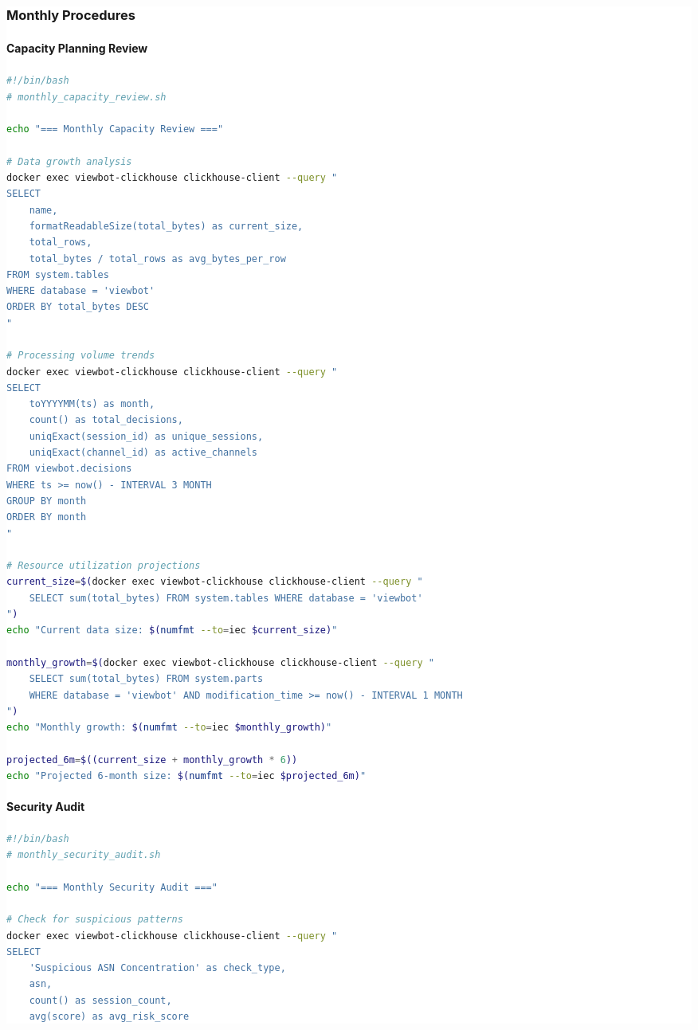 ### Monthly Procedures

#### Capacity Planning Review
```bash
#!/bin/bash
# monthly_capacity_review.sh

echo "=== Monthly Capacity Review ==="

# Data growth analysis
docker exec viewbot-clickhouse clickhouse-client --query "
SELECT 
    name,
    formatReadableSize(total_bytes) as current_size,
    total_rows,
    total_bytes / total_rows as avg_bytes_per_row
FROM system.tables 
WHERE database = 'viewbot' 
ORDER BY total_bytes DESC
"

# Processing volume trends
docker exec viewbot-clickhouse clickhouse-client --query "
SELECT 
    toYYYYMM(ts) as month,
    count() as total_decisions,
    uniqExact(session_id) as unique_sessions,
    uniqExact(channel_id) as active_channels
FROM viewbot.decisions
WHERE ts >= now() - INTERVAL 3 MONTH
GROUP BY month
ORDER BY month
"

# Resource utilization projections
current_size=$(docker exec viewbot-clickhouse clickhouse-client --query "
    SELECT sum(total_bytes) FROM system.tables WHERE database = 'viewbot'
")
echo "Current data size: $(numfmt --to=iec $current_size)"

monthly_growth=$(docker exec viewbot-clickhouse clickhouse-client --query "
    SELECT sum(total_bytes) FROM system.parts 
    WHERE database = 'viewbot' AND modification_time >= now() - INTERVAL 1 MONTH
")
echo "Monthly growth: $(numfmt --to=iec $monthly_growth)"

projected_6m=$((current_size + monthly_growth * 6))
echo "Projected 6-month size: $(numfmt --to=iec $projected_6m)"
```

#### Security Audit
```bash
#!/bin/bash
# monthly_security_audit.sh

echo "=== Monthly Security Audit ==="

# Check for suspicious patterns
docker exec viewbot-clickhouse clickhouse-client --query "
SELECT 
    'Suspicious ASN Concentration' as check_type,
    asn,
    count() as session_count,
    avg(score) as avg_risk_score
```